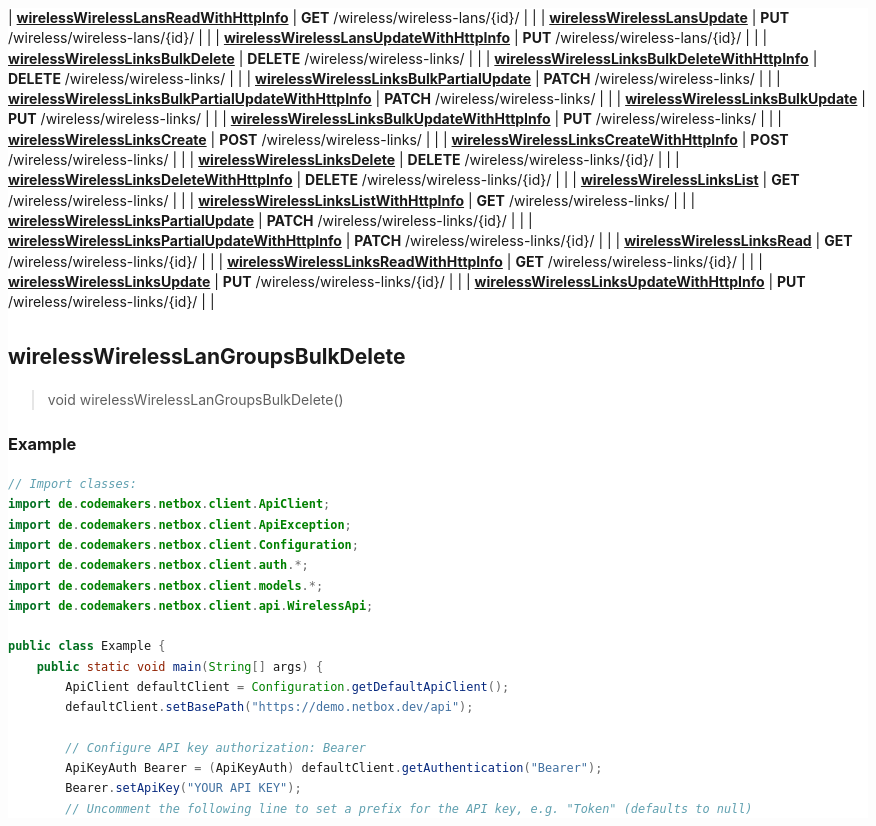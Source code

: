 | [**wirelessWirelessLansReadWithHttpInfo**](WirelessApi.md#wirelessWirelessLansReadWithHttpInfo) | **GET** /wireless/wireless-lans/{id}/ |  |
| [**wirelessWirelessLansUpdate**](WirelessApi.md#wirelessWirelessLansUpdate) | **PUT** /wireless/wireless-lans/{id}/ |  |
| [**wirelessWirelessLansUpdateWithHttpInfo**](WirelessApi.md#wirelessWirelessLansUpdateWithHttpInfo) | **PUT** /wireless/wireless-lans/{id}/ |  |
| [**wirelessWirelessLinksBulkDelete**](WirelessApi.md#wirelessWirelessLinksBulkDelete) | **DELETE** /wireless/wireless-links/ |  |
| [**wirelessWirelessLinksBulkDeleteWithHttpInfo**](WirelessApi.md#wirelessWirelessLinksBulkDeleteWithHttpInfo) | **DELETE** /wireless/wireless-links/ |  |
| [**wirelessWirelessLinksBulkPartialUpdate**](WirelessApi.md#wirelessWirelessLinksBulkPartialUpdate) | **PATCH** /wireless/wireless-links/ |  |
| [**wirelessWirelessLinksBulkPartialUpdateWithHttpInfo**](WirelessApi.md#wirelessWirelessLinksBulkPartialUpdateWithHttpInfo) | **PATCH** /wireless/wireless-links/ |  |
| [**wirelessWirelessLinksBulkUpdate**](WirelessApi.md#wirelessWirelessLinksBulkUpdate) | **PUT** /wireless/wireless-links/ |  |
| [**wirelessWirelessLinksBulkUpdateWithHttpInfo**](WirelessApi.md#wirelessWirelessLinksBulkUpdateWithHttpInfo) | **PUT** /wireless/wireless-links/ |  |
| [**wirelessWirelessLinksCreate**](WirelessApi.md#wirelessWirelessLinksCreate) | **POST** /wireless/wireless-links/ |  |
| [**wirelessWirelessLinksCreateWithHttpInfo**](WirelessApi.md#wirelessWirelessLinksCreateWithHttpInfo) | **POST** /wireless/wireless-links/ |  |
| [**wirelessWirelessLinksDelete**](WirelessApi.md#wirelessWirelessLinksDelete) | **DELETE** /wireless/wireless-links/{id}/ |  |
| [**wirelessWirelessLinksDeleteWithHttpInfo**](WirelessApi.md#wirelessWirelessLinksDeleteWithHttpInfo) | **DELETE** /wireless/wireless-links/{id}/ |  |
| [**wirelessWirelessLinksList**](WirelessApi.md#wirelessWirelessLinksList) | **GET** /wireless/wireless-links/ |  |
| [**wirelessWirelessLinksListWithHttpInfo**](WirelessApi.md#wirelessWirelessLinksListWithHttpInfo) | **GET** /wireless/wireless-links/ |  |
| [**wirelessWirelessLinksPartialUpdate**](WirelessApi.md#wirelessWirelessLinksPartialUpdate) | **PATCH** /wireless/wireless-links/{id}/ |  |
| [**wirelessWirelessLinksPartialUpdateWithHttpInfo**](WirelessApi.md#wirelessWirelessLinksPartialUpdateWithHttpInfo) | **PATCH** /wireless/wireless-links/{id}/ |  |
| [**wirelessWirelessLinksRead**](WirelessApi.md#wirelessWirelessLinksRead) | **GET** /wireless/wireless-links/{id}/ |  |
| [**wirelessWirelessLinksReadWithHttpInfo**](WirelessApi.md#wirelessWirelessLinksReadWithHttpInfo) | **GET** /wireless/wireless-links/{id}/ |  |
| [**wirelessWirelessLinksUpdate**](WirelessApi.md#wirelessWirelessLinksUpdate) | **PUT** /wireless/wireless-links/{id}/ |  |
| [**wirelessWirelessLinksUpdateWithHttpInfo**](WirelessApi.md#wirelessWirelessLinksUpdateWithHttpInfo) | **PUT** /wireless/wireless-links/{id}/ |  |



## wirelessWirelessLanGroupsBulkDelete

> void wirelessWirelessLanGroupsBulkDelete()



### Example

```java
// Import classes:
import de.codemakers.netbox.client.ApiClient;
import de.codemakers.netbox.client.ApiException;
import de.codemakers.netbox.client.Configuration;
import de.codemakers.netbox.client.auth.*;
import de.codemakers.netbox.client.models.*;
import de.codemakers.netbox.client.api.WirelessApi;

public class Example {
    public static void main(String[] args) {
        ApiClient defaultClient = Configuration.getDefaultApiClient();
        defaultClient.setBasePath("https://demo.netbox.dev/api");
        
        // Configure API key authorization: Bearer
        ApiKeyAuth Bearer = (ApiKeyAuth) defaultClient.getAuthentication("Bearer");
        Bearer.setApiKey("YOUR API KEY");
        // Uncomment the following line to set a prefix for the API key, e.g. "Token" (defaults to null)
```
